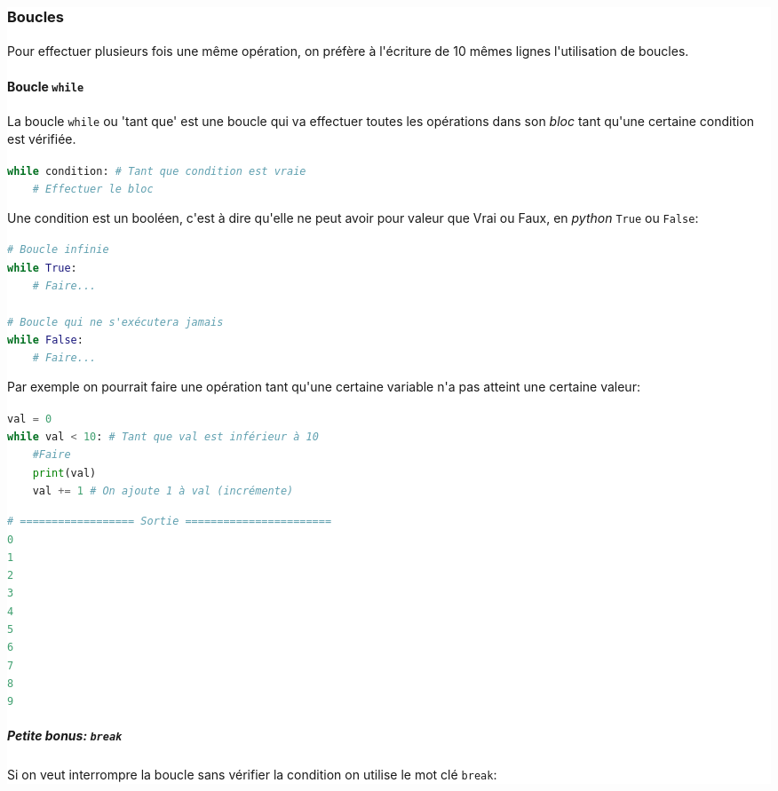 ### Boucles

Pour effectuer plusieurs fois une même opération, on préfère à l'écriture de 10 mêmes lignes l'utilisation de boucles.

#### Boucle `while`

La boucle `while` ou 'tant que' est une boucle qui va effectuer toutes les opérations dans son _bloc_ tant qu'une certaine condition est vérifiée.

```py
while condition: # Tant que condition est vraie
    # Effectuer le bloc 
```

Une condition est un booléen, c'est à dire qu'elle ne peut avoir pour valeur que Vrai ou Faux, en _python_ `True` ou `False`:

```py
# Boucle infinie
while True:
    # Faire...

# Boucle qui ne s'exécutera jamais
while False:
    # Faire...
```

Par exemple on pourrait faire une opération tant qu'une certaine variable n'a pas atteint une certaine valeur:

```py
val = 0
while val < 10: # Tant que val est inférieur à 10
    #Faire
    print(val)
    val += 1 # On ajoute 1 à val (incrémente)
```

```py
# ================== Sortie =======================
0
1
2
3
4
5
6
7
8
9
```

##### Petite bonus: `break`

Si on veut interrompre la boucle sans vérifier la condition on utilise le mot clé `break`:
